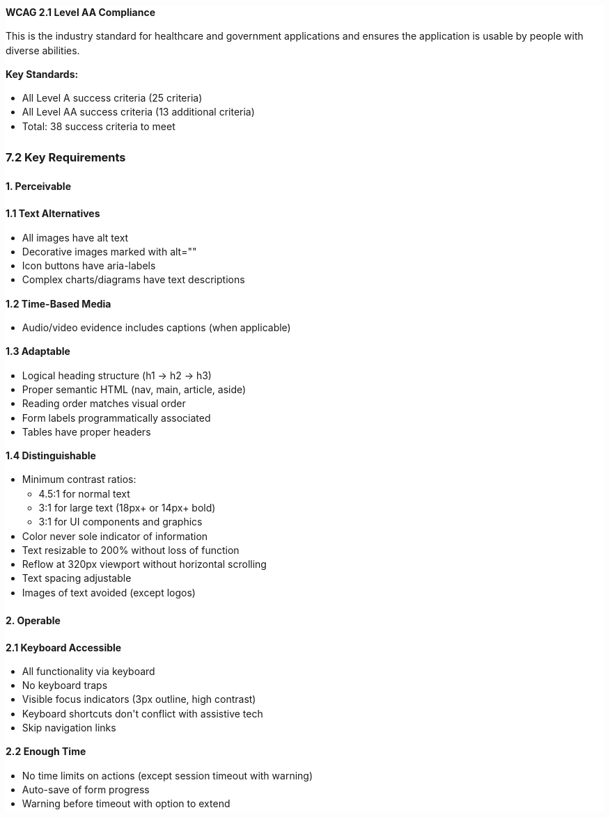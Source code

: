 **WCAG 2.1 Level AA Compliance**

This is the industry standard for healthcare and government applications and ensures the application is usable by people with diverse abilities.

**Key Standards:**
- All Level A success criteria (25 criteria)
- All Level AA success criteria (13 additional criteria)
- Total: 38 success criteria to meet

### 7.2 Key Requirements

#### 1. Perceivable

**1.1 Text Alternatives**
- All images have alt text
- Decorative images marked with alt=""
- Icon buttons have aria-labels
- Complex charts/diagrams have text descriptions

**1.2 Time-Based Media**
- Audio/video evidence includes captions (when applicable)

**1.3 Adaptable**
- Logical heading structure (h1 → h2 → h3)
- Proper semantic HTML (nav, main, article, aside)
- Reading order matches visual order
- Form labels programmatically associated
- Tables have proper headers

**1.4 Distinguishable**
- Minimum contrast ratios:
  - 4.5:1 for normal text
  - 3:1 for large text (18px+ or 14px+ bold)
  - 3:1 for UI components and graphics
- Color never sole indicator of information
- Text resizable to 200% without loss of function
- Reflow at 320px viewport without horizontal scrolling
- Text spacing adjustable
- Images of text avoided (except logos)

#### 2. Operable

**2.1 Keyboard Accessible**
- All functionality via keyboard
- No keyboard traps
- Visible focus indicators (3px outline, high contrast)
- Keyboard shortcuts don't conflict with assistive tech
- Skip navigation links

**2.2 Enough Time**
- No time limits on actions (except session timeout with warning)
- Auto-save of form progress
- Warning before timeout with option to extend
